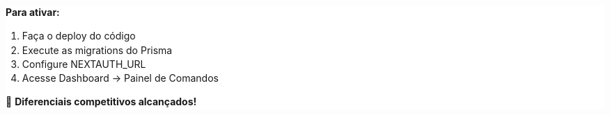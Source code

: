 **Para ativar:**
1. Faça o deploy do código
2. Execute as migrations do Prisma
3. Configure NEXTAUTH_URL
4. Acesse Dashboard → Painel de Comandos

🚀 **Diferenciais competitivos alcançados!**
